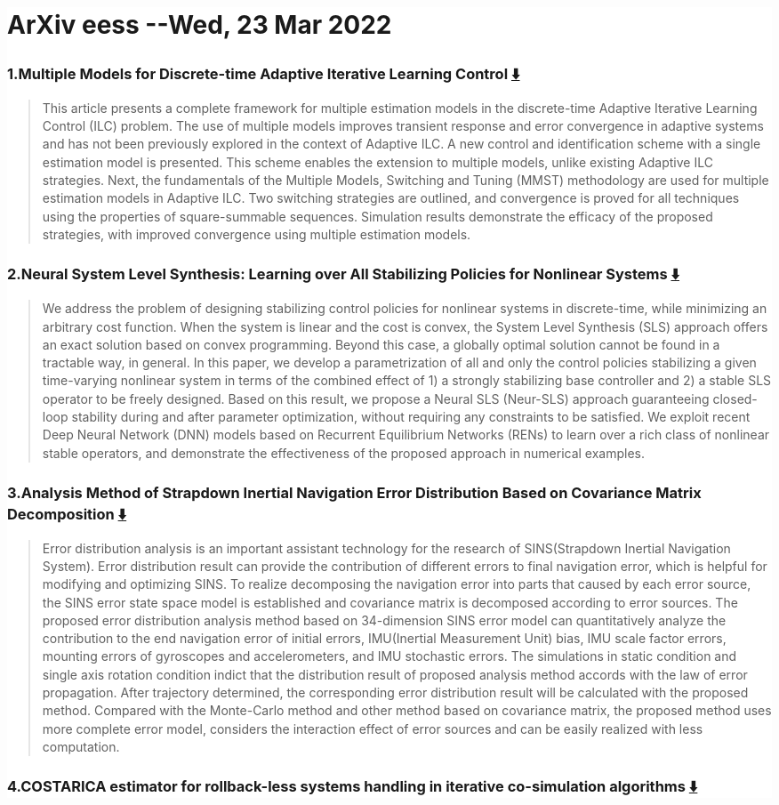 # ArXiv eess --Wed, 23 Mar 2022
### 1.Multiple Models for Discrete-time Adaptive Iterative Learning Control  [ :arrow_down: ](https://arxiv.org/pdf/2203.11892.pdf)
>  This article presents a complete framework for multiple estimation models in the discrete-time Adaptive Iterative Learning Control (ILC) problem. The use of multiple models improves transient response and error convergence in adaptive systems and has not been previously explored in the context of Adaptive ILC. A new control and identification scheme with a single estimation model is presented. This scheme enables the extension to multiple models, unlike existing Adaptive ILC strategies. Next, the fundamentals of the Multiple Models, Switching and Tuning (MMST) methodology are used for multiple estimation models in Adaptive ILC. Two switching strategies are outlined, and convergence is proved for all techniques using the properties of square-summable sequences. Simulation results demonstrate the efficacy of the proposed strategies, with improved convergence using multiple estimation models.      
### 2.Neural System Level Synthesis: Learning over All Stabilizing Policies for Nonlinear Systems  [ :arrow_down: ](https://arxiv.org/pdf/2203.11812.pdf)
>  We address the problem of designing stabilizing control policies for nonlinear systems in discrete-time, while minimizing an arbitrary cost function. When the system is linear and the cost is convex, the System Level Synthesis (SLS) approach offers an exact solution based on convex programming. Beyond this case, a globally optimal solution cannot be found in a tractable way, in general. In this paper, we develop a parametrization of all and only the control policies stabilizing a given time-varying nonlinear system in terms of the combined effect of 1) a strongly stabilizing base controller and 2) a stable SLS operator to be freely designed. Based on this result, we propose a Neural SLS (Neur-SLS) approach guaranteeing closed-loop stability during and after parameter optimization, without requiring any constraints to be satisfied. We exploit recent Deep Neural Network (DNN) models based on Recurrent Equilibrium Networks (RENs) to learn over a rich class of nonlinear stable operators, and demonstrate the effectiveness of the proposed approach in numerical examples.      
### 3.Analysis Method of Strapdown Inertial Navigation Error Distribution Based on Covariance Matrix Decomposition  [ :arrow_down: ](https://arxiv.org/pdf/2203.11810.pdf)
>  Error distribution analysis is an important assistant technology for the research of SINS(Strapdown Inertial Navigation System). Error distribution result can provide the contribution of different errors to final navigation error, which is helpful for modifying and optimizing SINS. To realize decomposing the navigation error into parts that caused by each error source, the SINS error state space model is established and covariance matrix is decomposed according to error sources. The proposed error distribution analysis method based on 34-dimension SINS error model can quantitatively analyze the contribution to the end navigation error of initial errors, IMU(Inertial Measurement Unit) bias, IMU scale factor errors, mounting errors of gyroscopes and accelerometers, and IMU stochastic errors. The simulations in static condition and single axis rotation condition indict that the distribution result of proposed analysis method accords with the law of error propagation. After trajectory determined, the corresponding error distribution result will be calculated with the proposed method. Compared with the Monte-Carlo method and other method based on covariance matrix, the proposed method uses more complete error model, considers the interaction effect of error sources and can be easily realized with less computation.      
### 4.COSTARICA estimator for rollback-less systems handling in iterative co-simulation algorithms  [ :arrow_down: ](https://arxiv.org/pdf/2203.11752.pdf)